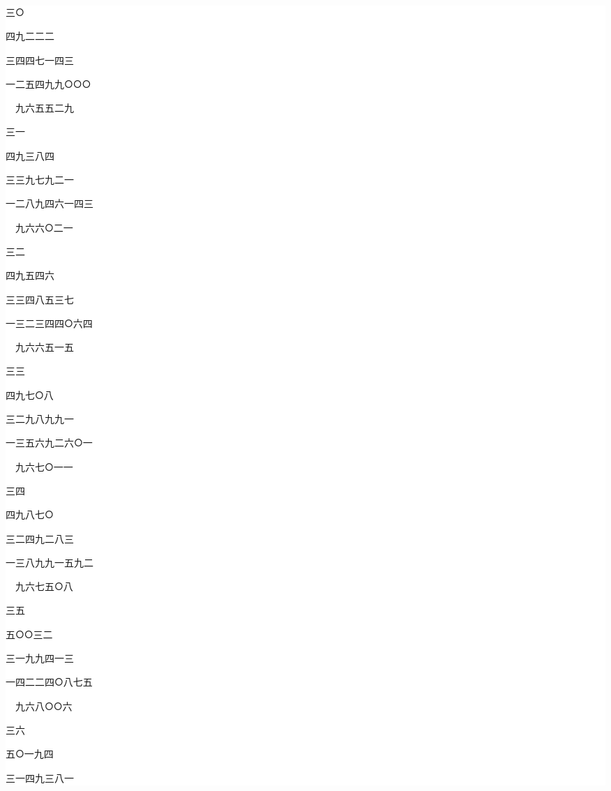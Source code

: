 三○

四九二二二

三四四七一四三

一二五四九九○○○

　九六五五二九

三一

四九三八四

三三九七九二一

一二八九四六一四三

　九六六○二一

三二

四九五四六

三三四八五三七

一三二三四四○六四

　九六六五一五

三三

四九七○八

三二九八九九一

一三五六九二六○一

　九六七○一一

三四

四九八七○

三二四九二八三

一三八九九一五九二

　九六七五○八

三五

五○○三二

三一九九四一三

一四二二四○八七五

　九六八○○六

三六

五○一九四

三一四九三八一
